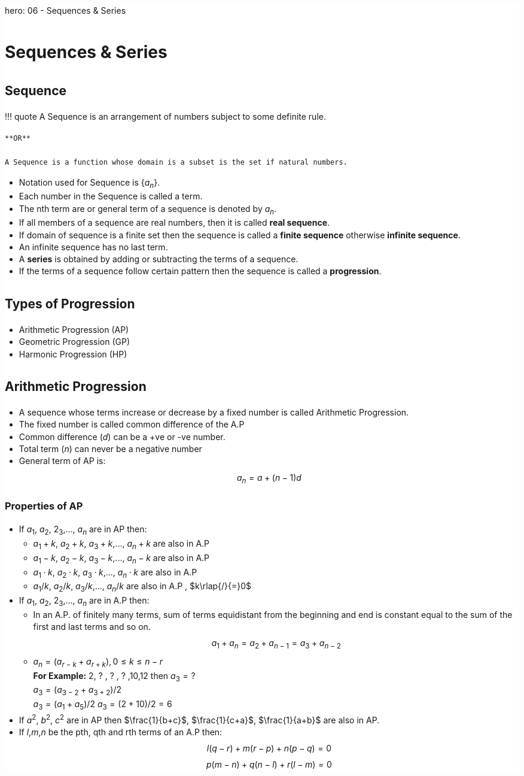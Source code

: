 hero: 06 - Sequences & Series

# Sequences & Series

## Sequence

!!! quote
    A Sequence is an arrangement of numbers subject to some definite rule.

    **OR**

    A Sequence is a function whose domain is a subset is the set if natural numbers.

* Notation used for Sequence is $\{a_n\}$.
* Each number in the Sequence is called a term.
* The nth term are or general term of a sequence is denoted by $a_n$.
* If all members of a sequence are real numbers, then it is called **real sequence**.
* If domain of sequence is a finite set then the sequence is called a **finite sequence** otherwise **infinite sequence**.
* An infinite sequence has no last term.
* A **series** is obtained by adding or subtracting the terms of a sequence.
* If the terms of a sequence follow certain pattern then the sequence is called a **progression**.

## Types of Progression
* Arithmetic Progression (AP)
* Geometric Progression (GP)
* Harmonic Progression (HP)

## Arithmetic Progression
* A sequence whose terms increase or decrease by a fixed number is called Arithmetic Progression.
* The fixed number is called common difference of the A.P
* Common difference ($d$) can be a +ve or -ve number.
* Total term ($n$) can never be a negative number
* General term of AP is:  $$ a_n=a+(n-1)d $$

### Properties of AP
* If $a_1$, $a_2$, $2_3$,..., $a_n$ are in AP then:
    * $a_1+k$, $a_2+k$, $a_3+k$,..., $a_n+k$ are also in A.P
    * $a_1-k$, $a_2-k$, $a_3-k$,..., $a_n-k$ are also in A.P
    * $a_1\cdotp k$, $a_2\cdotp k$, $a_3\cdotp k$,..., $a_n\cdotp k$ are also in A.P
    * $a_1/k$, $a_2/k$, $a_3/k$,..., $a_n/k$ are also in A.P , $k\rlap{/}{=}0$
* If $a_1$, $a_2$, $2_3$,..., $a_n$ are in A.P then:
    *  In an A.P. of finitely many terms, sum of terms equidistant from the beginning and end is constant equal to the sum of the first and last terms and so on. $$ a_1 +a_n =a_2+ a_{n-1} =a_3+ a_{n-2} $$
    * $a_n=(a_{r-k}+ a_{r+k}),  0\le k\le n-r$<br> **For Example:** $2$, ? , ? , ? ,$10$,$12$ then $a_3=?$ <br> $a_3=(a_{3-2} + a_{3+2})/2$<br> $a_3= (a_1+a_5)/2$ $a_3=(2+10)/2=6$
* If $a^2$, $b^2$, $c^2$ are in AP then $\frac{1}{b+c}$, $\frac{1}{c+a}$, $\frac{1}{a+b}$ are also in AP.
* If $l$,$m$,$n$ be the pth, qth and rth terms of an A.P then:
    $$ l(q-r)+m(r-p)+n(p-q)=0 $$ $$ p(m-n)+q(n-l)+r(l-m)=0 $$
